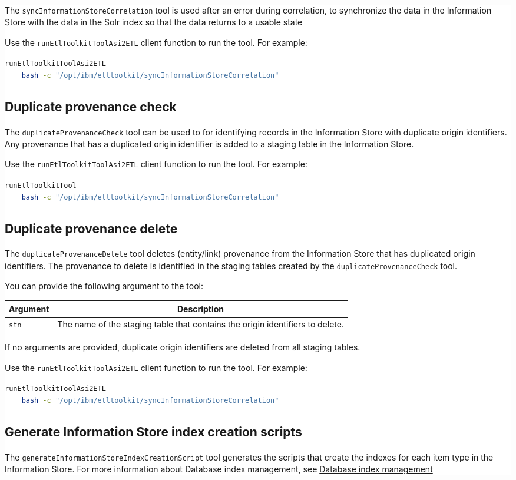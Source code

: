 The `syncInformationStoreCorrelation` tool is used after an error during correlation, to synchronize the data in the Information Store with the data in the Solr index so that the data returns to a usable state

Use the [`runEtlToolkitToolAsi2ETL`](../tools%20and%20functions/client_functions.md#runetltoolkittoolasi2etl) client function to run the tool. For example:

```bash
runEtlToolkitToolAsi2ETL 
    bash -c "/opt/ibm/etltoolkit/syncInformationStoreCorrelation"
```

## <a name="duplicateprovenancecheck"></a> Duplicate provenance check

The `duplicateProvenanceCheck` tool can be used to for identifying records in the Information Store with duplicate origin identifiers. Any provenance that has a duplicated origin identifier is added to a staging table in the Information Store.

Use the [`runEtlToolkitToolAsi2ETL`](../tools%20and%20functions/client_functions.md#runetltoolkittoolasi2etl) client function to run the tool. For example:

```bash
runEtlToolkitTool
    bash -c "/opt/ibm/etltoolkit/syncInformationStoreCorrelation"
```

## <a name="duplicateprovenancedelete"></a> Duplicate provenance delete

The `duplicateProvenanceDelete` tool deletes (entity/link) provenance from the Information Store that has duplicated origin identifiers. The provenance to delete is identified in the staging tables created by the `duplicateProvenanceCheck` tool.

You can provide the following argument to the tool:

| Argument | Description |
| -------- | ----------- |
| `stn`    | The name of the staging table that contains the origin identifiers to delete. |

If no arguments are provided, duplicate origin identifiers are deleted from all staging tables.

Use the [`runEtlToolkitToolAsi2ETL`](../tools%20and%20functions/client_functions.md#runetltoolkittoolasi2etl) client function to run the tool. For example:

```bash
runEtlToolkitToolAsi2ETL 
    bash -c "/opt/ibm/etltoolkit/syncInformationStoreCorrelation"
```

## <a name="generateinformationstoreindexcreationscripts"></a> Generate Information Store index creation scripts

The `generateInformationStoreIndexCreationScript` tool generates the scripts that create the indexes for each item type in the Information Store. For more information about Database index management, see [Database index management](https://www.ibm.com/support/knowledgecenter/SSXVTH_latest/com.ibm.i2.iap.admin.ingestion.doc/bulk_index_management.html)

